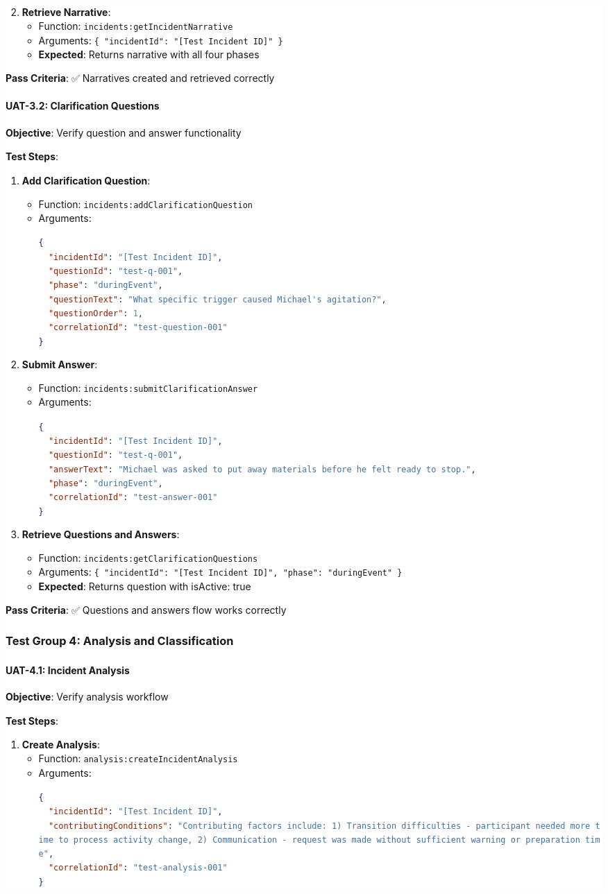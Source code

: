 2. **Retrieve Narrative**:
   - Function: `incidents:getIncidentNarrative`
   - Arguments: `{ "incidentId": "[Test Incident ID]" }`
   - **Expected**: Returns narrative with all four phases

**Pass Criteria**: ✅ Narratives created and retrieved correctly

#### UAT-3.2: Clarification Questions
**Objective**: Verify question and answer functionality

**Test Steps**:
1. **Add Clarification Question**:
   - Function: `incidents:addClarificationQuestion`
   - Arguments:
     ```json
     {
       "incidentId": "[Test Incident ID]",
       "questionId": "test-q-001",
       "phase": "duringEvent",
       "questionText": "What specific trigger caused Michael's agitation?",
       "questionOrder": 1,
       "correlationId": "test-question-001"
     }
     ```

2. **Submit Answer**:
   - Function: `incidents:submitClarificationAnswer`
   - Arguments:
     ```json
     {
       "incidentId": "[Test Incident ID]",
       "questionId": "test-q-001",
       "answerText": "Michael was asked to put away materials before he felt ready to stop.",
       "phase": "duringEvent",
       "correlationId": "test-answer-001"
     }
     ```

3. **Retrieve Questions and Answers**:
   - Function: `incidents:getClarificationQuestions`
   - Arguments: `{ "incidentId": "[Test Incident ID]", "phase": "duringEvent" }`
   - **Expected**: Returns question with isActive: true

**Pass Criteria**: ✅ Questions and answers flow works correctly

### Test Group 4: Analysis and Classification

#### UAT-4.1: Incident Analysis
**Objective**: Verify analysis workflow

**Test Steps**:
1. **Create Analysis**:
   - Function: `analysis:createIncidentAnalysis`
   - Arguments:
     ```json
     {
       "incidentId": "[Test Incident ID]",
       "contributingConditions": "Contributing factors include: 1) Transition difficulties - participant needed more time to process activity change, 2) Communication - request was made without sufficient warning or preparation time",
       "correlationId": "test-analysis-001"
     }
     ```
